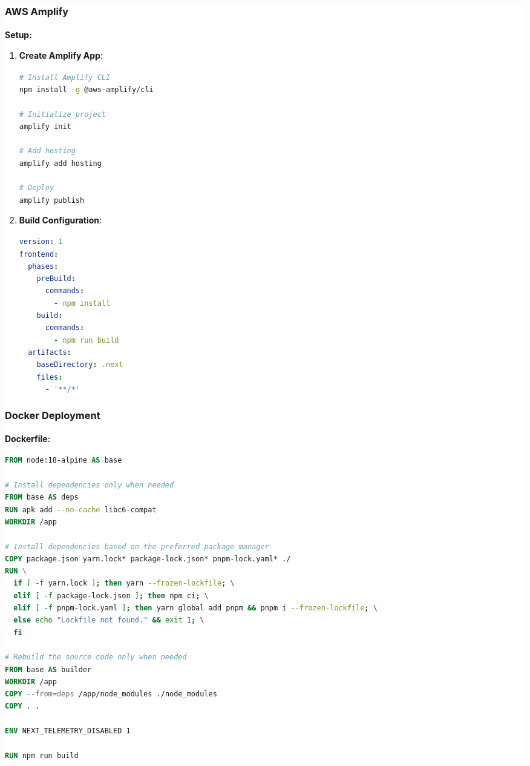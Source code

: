 ### AWS Amplify

**Setup:**

1. **Create Amplify App**:
   ```bash
   # Install Amplify CLI
   npm install -g @aws-amplify/cli

   # Initialize project
   amplify init

   # Add hosting
   amplify add hosting

   # Deploy
   amplify publish
   ```

2. **Build Configuration**:
   ```yaml
   version: 1
   frontend:
     phases:
       preBuild:
         commands:
           - npm install
       build:
         commands:
           - npm run build
     artifacts:
       baseDirectory: .next
       files:
         - '**/*'
   ```

### Docker Deployment

**Dockerfile:**
```dockerfile
FROM node:18-alpine AS base

# Install dependencies only when needed
FROM base AS deps
RUN apk add --no-cache libc6-compat
WORKDIR /app

# Install dependencies based on the preferred package manager
COPY package.json yarn.lock* package-lock.json* pnpm-lock.yaml* ./
RUN \
  if [ -f yarn.lock ]; then yarn --frozen-lockfile; \
  elif [ -f package-lock.json ]; then npm ci; \
  elif [ -f pnpm-lock.yaml ]; then yarn global add pnpm && pnpm i --frozen-lockfile; \
  else echo "Lockfile not found." && exit 1; \
  fi

# Rebuild the source code only when needed
FROM base AS builder
WORKDIR /app
COPY --from=deps /app/node_modules ./node_modules
COPY . .

ENV NEXT_TELEMETRY_DISABLED 1

RUN npm run build
```